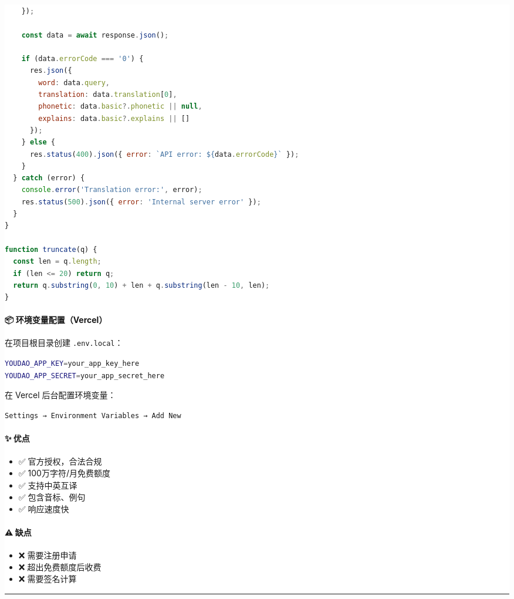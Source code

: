 ```javascript
    });
    
    const data = await response.json();
    
    if (data.errorCode === '0') {
      res.json({
        word: data.query,
        translation: data.translation[0],
        phonetic: data.basic?.phonetic || null,
        explains: data.basic?.explains || []
      });
    } else {
      res.status(400).json({ error: `API error: ${data.errorCode}` });
    }
  } catch (error) {
    console.error('Translation error:', error);
    res.status(500).json({ error: 'Internal server error' });
  }
}

function truncate(q) {
  const len = q.length;
  if (len <= 20) return q;
  return q.substring(0, 10) + len + q.substring(len - 10, len);
}
```

#### 📦 环境变量配置（Vercel）
在项目根目录创建 `.env.local`：
```bash
YOUDAO_APP_KEY=your_app_key_here
YOUDAO_APP_SECRET=your_app_secret_here
```

在 Vercel 后台配置环境变量：
```
Settings → Environment Variables → Add New
```

#### ✨ 优点
- ✅ 官方授权，合法合规
- ✅ 100万字符/月免费额度
- ✅ 支持中英互译
- ✅ 包含音标、例句
- ✅ 响应速度快

#### ⚠️ 缺点
- ❌ 需要注册申请
- ❌ 超出免费额度后收费
- ❌ 需要签名计算

---
